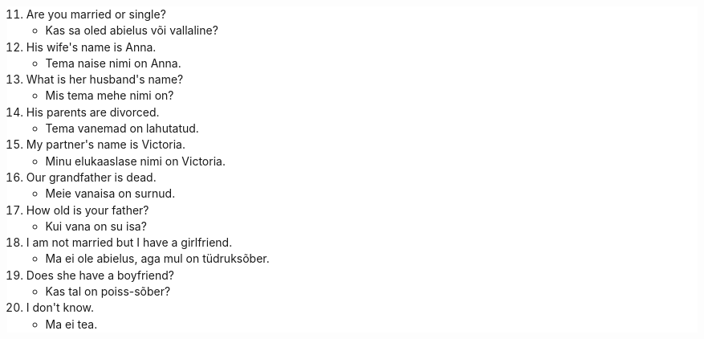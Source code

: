 11. Are you married or single?
    - Kas sa oled abielus või vallaline?
12. His wife's name is Anna.
    - Tema naise nimi on Anna.
13. What is her husband's name?
    - Mis tema mehe nimi on?
14. His parents are divorced.
    - Tema vanemad on lahutatud.
15. My partner's name is Victoria.
    - Minu elukaaslase nimi on Victoria.
16. Our grandfather is dead.
    - Meie vanaisa on surnud.
17. How old is your father?
    - Kui vana on su isa?
18. I am not married but I have a girlfriend.
    - Ma ei ole abielus, aga mul on tüdruksõber.
19. Does she have a boyfriend?
    - Kas tal on poiss-sõber?
20. I don't know.
    - Ma ei tea.